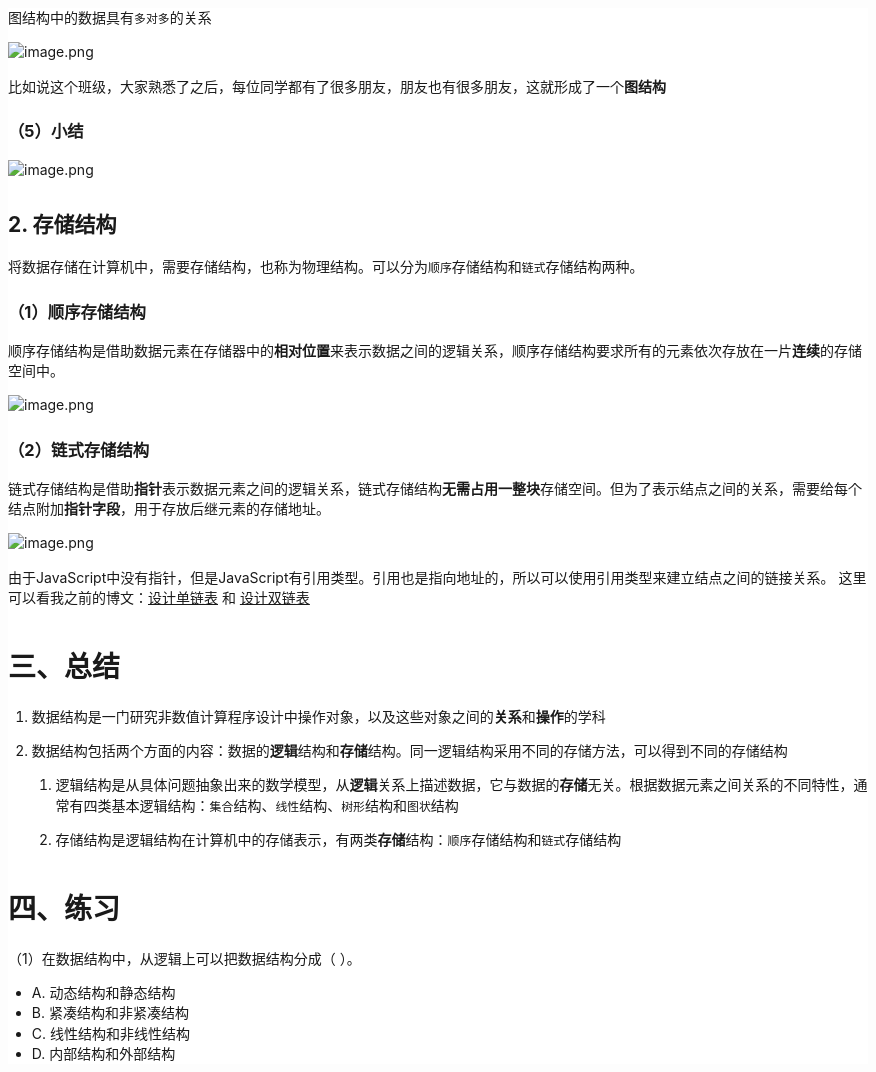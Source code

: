 图结构中的数据具有`多对多`的关系

![image.png](https://img-blog.csdnimg.cn/img_convert/cbc386e19fc318fbaec25d48c026b4bf.png)

比如说这个班级，大家熟悉了之后，每位同学都有了很多朋友，朋友也有很多朋友，这就形成了一个**图结构**

### （5）小结


![image.png](https://img-blog.csdnimg.cn/img_convert/29c86fc4ec3707844e6b6837cef3ce13.png)



## 2. 存储结构

将数据存储在计算机中，需要存储结构，也称为物理结构。可以分为`顺序`存储结构和`链式`存储结构两种。




### （1）顺序存储结构

顺序存储结构是借助数据元素在存储器中的**相对位置**来表示数据之间的逻辑关系，顺序存储结构要求所有的元素依次存放在一片**连续**的存储空间中。


![image.png](https://img-blog.csdnimg.cn/img_convert/0498b1c2a318494ffd3e38de34afa242.png)



### （2）链式存储结构

链式存储结构是借助**指针**表示数据元素之间的逻辑关系，链式存储结构**无需占用一整块**存储空间。但为了表示结点之间的关系，需要给每个结点附加**指针字段**，用于存放后继元素的存储地址。


![image.png](https://img-blog.csdnimg.cn/img_convert/1321e302998af77731b1cbd07380d008.png)


由于JavaScript中没有指针，但是JavaScript有引用类型。引用也是指向地址的，所以可以使用引用类型来建立结点之间的链接关系。
这里可以看我之前的博文：[设计单链表](https://juejin.cn/post/7016699018096934943) 和 [设计双链表](https://juejin.cn/post/7022639889929732133)



# 三、总结

1. 数据结构是一门研究非数值计算程序设计中操作对象，以及这些对象之间的**关系**和**操作**的学科

2. 数据结构包括两个方面的内容：数据的**逻辑**结构和**存储**结构。同一逻辑结构采用不同的存储方法，可以得到不同的存储结构

    1. 逻辑结构是从具体问题抽象出来的数学模型，从**逻辑**关系上描述数据，它与数据的**存储**无关。根据数据元素之间关系的不同特性，通常有四类基本逻辑结构：`集合`结构、`线性`结构、`树形`结构和`图状`结构

    2. 存储结构是逻辑结构在计算机中的存储表示，有两类**存储**结构：`顺序`存储结构和`链式`存储结构





# 四、练习
（1）在数据结构中，从逻辑上可以把数据结构分成（ ）。
- A. 动态结构和静态结构
- B. 紧凑结构和非紧凑结构
- C. 线性结构和非线性结构
- D. 内部结构和外部结构
